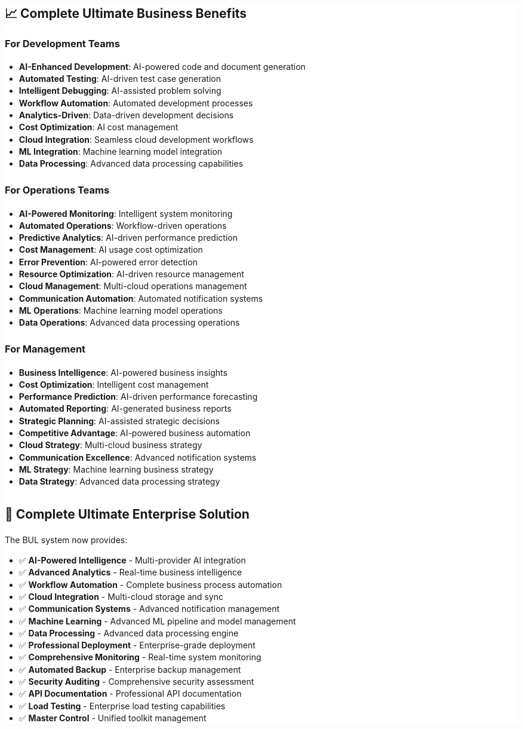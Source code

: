 ## 📈 Complete Ultimate Business Benefits

### For Development Teams
- **AI-Enhanced Development**: AI-powered code and document generation
- **Automated Testing**: AI-driven test case generation
- **Intelligent Debugging**: AI-assisted problem solving
- **Workflow Automation**: Automated development processes
- **Analytics-Driven**: Data-driven development decisions
- **Cost Optimization**: AI cost management
- **Cloud Integration**: Seamless cloud development workflows
- **ML Integration**: Machine learning model integration
- **Data Processing**: Advanced data processing capabilities

### For Operations Teams
- **AI-Powered Monitoring**: Intelligent system monitoring
- **Automated Operations**: Workflow-driven operations
- **Predictive Analytics**: AI-driven performance prediction
- **Cost Management**: AI usage cost optimization
- **Error Prevention**: AI-powered error detection
- **Resource Optimization**: AI-driven resource management
- **Cloud Management**: Multi-cloud operations management
- **Communication Automation**: Automated notification systems
- **ML Operations**: Machine learning model operations
- **Data Operations**: Advanced data processing operations

### For Management
- **Business Intelligence**: AI-powered business insights
- **Cost Optimization**: Intelligent cost management
- **Performance Prediction**: AI-driven performance forecasting
- **Automated Reporting**: AI-generated business reports
- **Strategic Planning**: AI-assisted strategic decisions
- **Competitive Advantage**: AI-powered business automation
- **Cloud Strategy**: Multi-cloud business strategy
- **Communication Excellence**: Advanced notification systems
- **ML Strategy**: Machine learning business strategy
- **Data Strategy**: Advanced data processing strategy

## 🎉 Complete Ultimate Enterprise Solution

The BUL system now provides:

- ✅ **AI-Powered Intelligence** - Multi-provider AI integration
- ✅ **Advanced Analytics** - Real-time business intelligence
- ✅ **Workflow Automation** - Complete business process automation
- ✅ **Cloud Integration** - Multi-cloud storage and sync
- ✅ **Communication Systems** - Advanced notification management
- ✅ **Machine Learning** - Advanced ML pipeline and model management
- ✅ **Data Processing** - Advanced data processing engine
- ✅ **Professional Deployment** - Enterprise-grade deployment
- ✅ **Comprehensive Monitoring** - Real-time system monitoring
- ✅ **Automated Backup** - Enterprise backup management
- ✅ **Security Auditing** - Comprehensive security assessment
- ✅ **API Documentation** - Professional API documentation
- ✅ **Load Testing** - Enterprise load testing capabilities
- ✅ **Master Control** - Unified toolkit management
